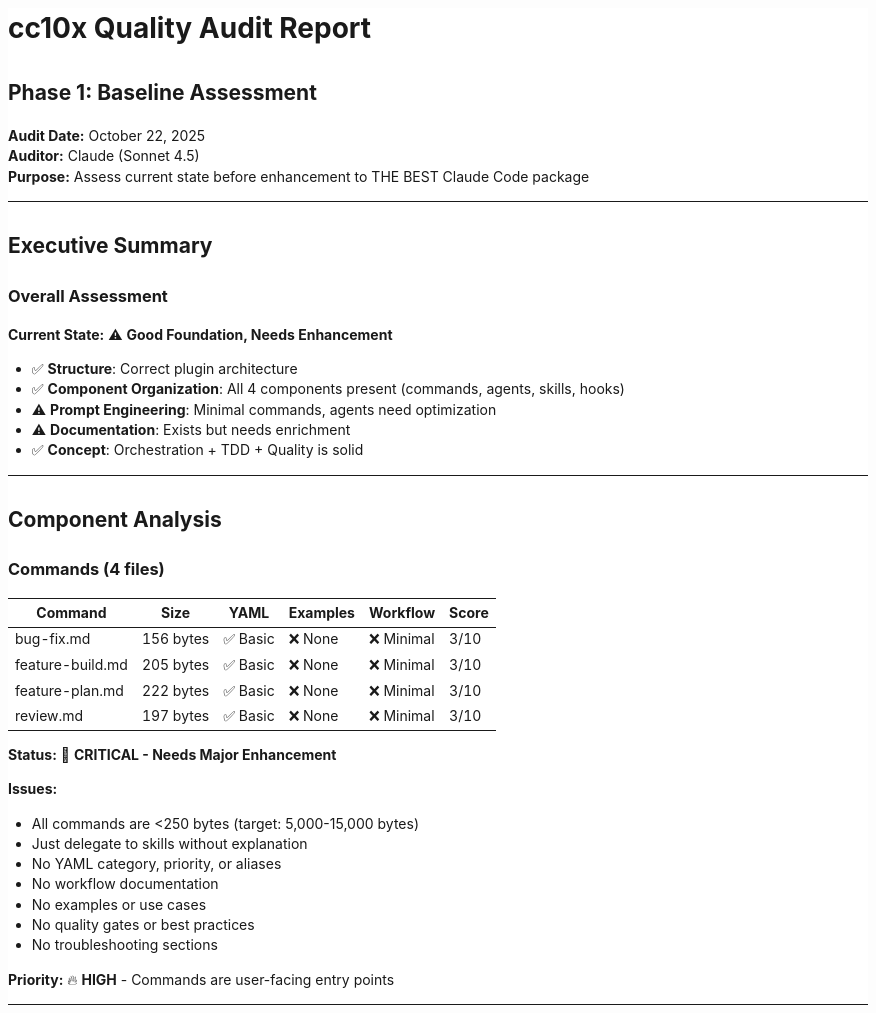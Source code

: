 # cc10x Quality Audit Report
## Phase 1: Baseline Assessment

**Audit Date:** October 22, 2025  
**Auditor:** Claude (Sonnet 4.5)  
**Purpose:** Assess current state before enhancement to THE BEST Claude Code package

---

## Executive Summary

### Overall Assessment

**Current State:** ⚠️ **Good Foundation, Needs Enhancement**

- ✅ **Structure**: Correct plugin architecture
- ✅ **Component Organization**: All 4 components present (commands, agents, skills, hooks)
- ⚠️ **Prompt Engineering**: Minimal commands, agents need optimization
- ⚠️ **Documentation**: Exists but needs enrichment
- ✅ **Concept**: Orchestration + TDD + Quality is solid

---

## Component Analysis

### Commands (4 files)

| Command | Size | YAML | Examples | Workflow | Score |
|---------|------|------|----------|----------|-------|
| bug-fix.md | 156 bytes | ✅ Basic | ❌ None | ❌ Minimal | 3/10 |
| feature-build.md | 205 bytes | ✅ Basic | ❌ None | ❌ Minimal | 3/10 |
| feature-plan.md | 222 bytes | ✅ Basic | ❌ None | ❌ Minimal | 3/10 |
| review.md | 197 bytes | ✅ Basic | ❌ None | ❌ Minimal | 3/10 |

**Status:** 🔴 **CRITICAL - Needs Major Enhancement**

**Issues:**
- All commands are <250 bytes (target: 5,000-15,000 bytes)
- Just delegate to skills without explanation
- No YAML category, priority, or aliases
- No workflow documentation
- No examples or use cases
- No quality gates or best practices
- No troubleshooting sections

**Priority:** 🔥 **HIGH** - Commands are user-facing entry points

---
